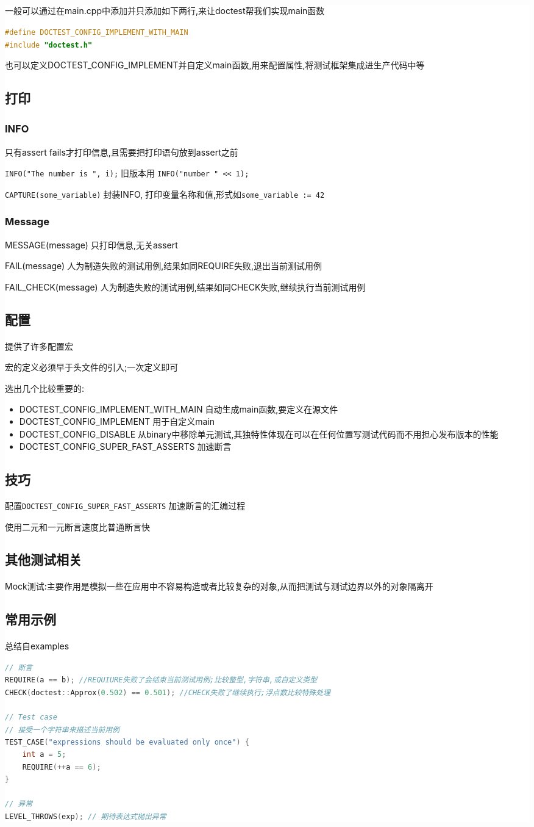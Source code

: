 一般可以通过在main.cpp中添加并只添加如下两行,来让doctest帮我们实现main函数

```cpp
#define DOCTEST_CONFIG_IMPLEMENT_WITH_MAIN
#include "doctest.h"
```

也可以定义DOCTEST_CONFIG_IMPLEMENT并自定义main函数,用来配置属性,将测试框架集成进生产代码中等

## 打印

### INFO

只有assert fails才打印信息,且需要把打印语句放到assert之前

`INFO("The number is ", i);` 旧版本用 `INFO("number " << 1);`

`CAPTURE(some_variable)` 封装INFO, 打印变量名称和值,形式如`some_variable := 42`

### Message

MESSAGE(message) 只打印信息,无关assert

FAIL(message) 人为制造失败的测试用例,结果如同REQUIRE失败,退出当前测试用例

FAIL_CHECK(message) 人为制造失败的测试用例,结果如同CHECK失败,继续执行当前测试用例

## 配置

提供了许多配置宏

宏的定义必须早于头文件的引入;一次定义即可

选出几个比较重要的:

* DOCTEST_CONFIG_IMPLEMENT_WITH_MAIN 自动生成main函数,要定义在源文件
* DOCTEST_CONFIG_IMPLEMENT 用于自定义main
* DOCTEST_CONFIG_DISABLE 从binary中移除单元测试,其独特性体现在可以在任何位置写测试代码而不用担心发布版本的性能
* DOCTEST_CONFIG_SUPER_FAST_ASSERTS 加速断言

## 技巧

配置`DOCTEST_CONFIG_SUPER_FAST_ASSERTS` 加速断言的汇编过程

使用二元和一元断言速度比普通断言快

## 其他测试相关

Mock测试:主要作用是模拟一些在应用中不容易构造或者比较复杂的对象,从而把测试与测试边界以外的对象隔离开

## 常用示例

总结自examples

```cpp
// 断言
REQUIRE(a == b); //REQUIURE失败了会结束当前测试用例;比较整型,字符串,或自定义类型
CHECK(doctest::Approx(0.502) == 0.501); //CHECK失败了继续执行;浮点数比较特殊处理

// Test case
// 接受一个字符串来描述当前用例
TEST_CASE("expressions should be evaluated only once") {
    int a = 5;
    REQUIRE(++a == 6);
}

// 异常
LEVEL_THROWS(exp); // 期待表达式抛出异常
```